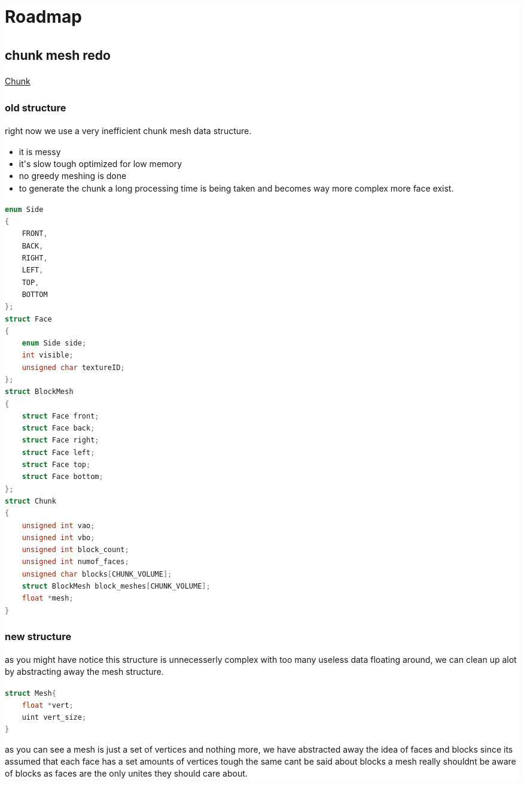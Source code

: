 # Roadmap

## chunk mesh redo
[Chunk](src/chunk.c)
### old structure
right now we use a very inefficient chunk mesh data structure.
- it is messy
- it's slow tough optimized for low memory
- no greedy meshing is done
- to generate the chunk a long processing time is being taken and becomes way more complex more face exist.
```c
enum Side
{
    FRONT,
    BACK,
    RIGHT,
    LEFT,
    TOP,
    BOTTOM
};
struct Face
{
    enum Side side;
    int visible;
    unsigned char textureID;
};
struct BlockMesh
{
    struct Face front;
    struct Face back;
    struct Face right;
    struct Face left;
    struct Face top;
    struct Face bottom;
};
struct Chunk
{
    unsigned int vao;
    unsigned int vbo;
    unsigned int block_count;
    unsigned int numof_faces;
    unsigned char blocks[CHUNK_VOLUME];
    struct BlockMesh block_meshes[CHUNK_VOLUME];
    float *mesh;
}
```
### new structure
as you might have notice this structure is unnecesserly complex with too many useless data floating around, we can clean up alot by abstracting away the mesh structure.
```c
struct Mesh{
    float *vert;
    uint vert_size;
}
```
as you can see a mesh is just a set of vertices and nothing more, we have abstracted away the idea of faces and blocks since its assumed that each face has a set amounts of vertices tough the same cant be said about blocks a mesh really shouldnt be aware of blocks as faces are the only unites they should care about.
